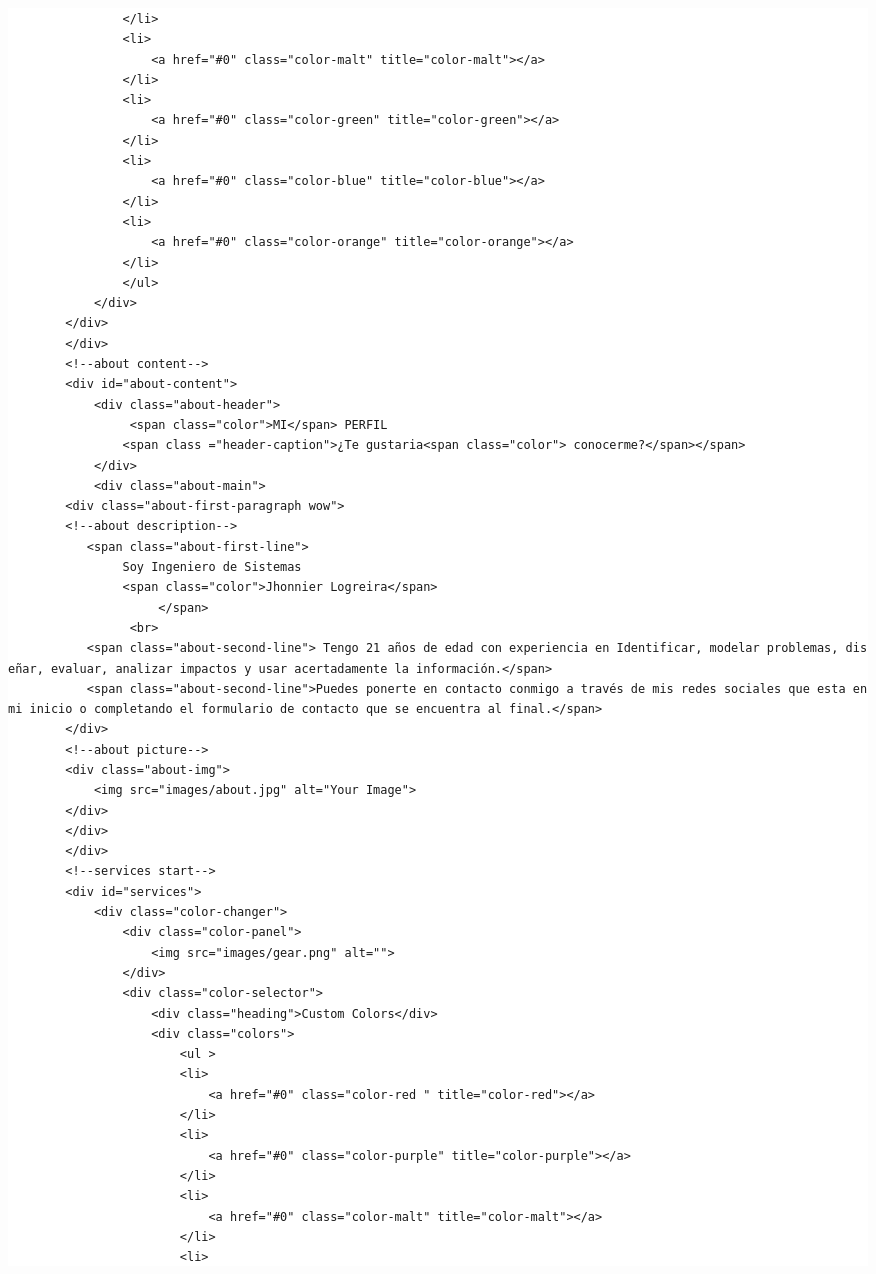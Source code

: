                     </li>
                    <li>
                        <a href="#0" class="color-malt" title="color-malt"></a>
                    </li>
                    <li>
                        <a href="#0" class="color-green" title="color-green"></a>
                    </li>
                    <li>
                        <a href="#0" class="color-blue" title="color-blue"></a>
                    </li>
                    <li>
                        <a href="#0" class="color-orange" title="color-orange"></a>
                    </li>
                    </ul>
                </div>
            </div>
            </div>
            <!--about content-->
            <div id="about-content">
                <div class="about-header">
                     <span class="color">MI</span> PERFIL
                    <span class ="header-caption">¿Te gustaria<span class="color"> conocerme?</span></span>
                </div>
                <div class="about-main">
            <div class="about-first-paragraph wow">
            <!--about description-->
               <span class="about-first-line">
                    Soy Ingeniero de Sistemas
                    <span class="color">Jhonnier Logreira</span>
                         </span>
                     <br>
               <span class="about-second-line"> Tengo 21 años de edad con experiencia en Identificar, modelar problemas, diseñar, evaluar, analizar impactos y usar acertadamente la información.</span>
               <span class="about-second-line">Puedes ponerte en contacto conmigo a través de mis redes sociales que esta en mi inicio o completando el formulario de contacto que se encuentra al final.</span>
            </div>
            <!--about picture-->
            <div class="about-img">
                <img src="images/about.jpg" alt="Your Image">
            </div>
            </div>
            </div>
            <!--services start-->
            <div id="services">
                <div class="color-changer">
                    <div class="color-panel">
                        <img src="images/gear.png" alt="">
                    </div>
                    <div class="color-selector">
                        <div class="heading">Custom Colors</div>
                        <div class="colors">
                            <ul >
                            <li>
                                <a href="#0" class="color-red " title="color-red"></a>
                            </li>
                            <li>
                                <a href="#0" class="color-purple" title="color-purple"></a>
                            </li>
                            <li>
                                <a href="#0" class="color-malt" title="color-malt"></a>
                            </li>
                            <li>